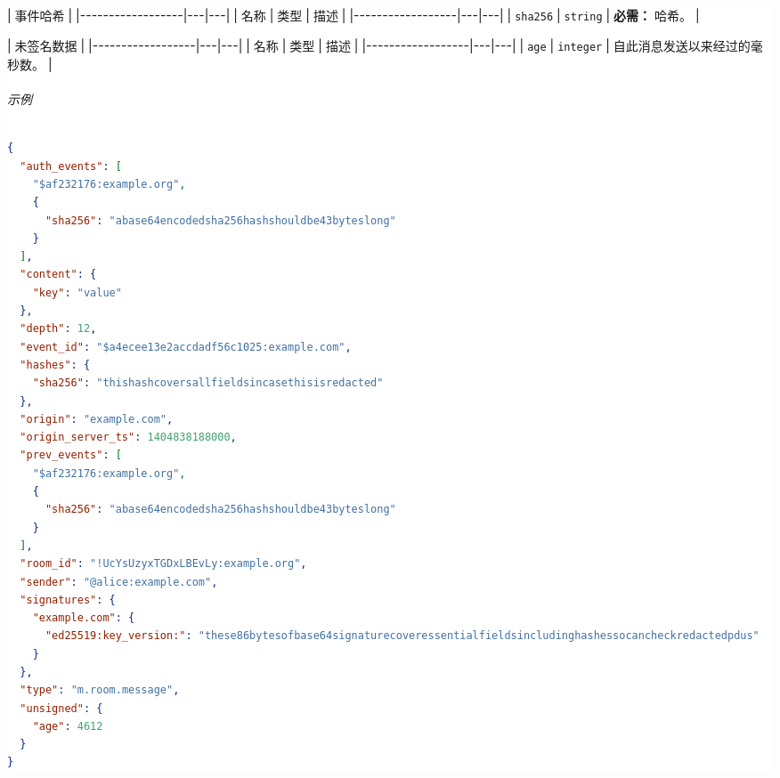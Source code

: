 | 事件哈希            |
|------------------|---|---|
| 名称              | 类型 | 描述 |
|------------------|---|---|
| `sha256`         | `string` | **必需：** 哈希。 |

| 未签名数据          |
|------------------|---|---|
| 名称              | 类型 | 描述 |
|------------------|---|---|
| `age`            | `integer` | 自此消息发送以来经过的毫秒数。 |

###### 示例

```json
{
  "auth_events": [
    "$af232176:example.org",
    {
      "sha256": "abase64encodedsha256hashshouldbe43byteslong"
    }
  ],
  "content": {
    "key": "value"
  },
  "depth": 12,
  "event_id": "$a4ecee13e2accdadf56c1025:example.com",
  "hashes": {
    "sha256": "thishashcoversallfieldsincasethisisredacted"
  },
  "origin": "example.com",
  "origin_server_ts": 1404838188000,
  "prev_events": [
    "$af232176:example.org",
    {
      "sha256": "abase64encodedsha256hashshouldbe43byteslong"
    }
  ],
  "room_id": "!UcYsUzyxTGDxLBEvLy:example.org",
  "sender": "@alice:example.com",
  "signatures": {
    "example.com": {
      "ed25519:key_version:": "these86bytesofbase64signaturecoveressentialfieldsincludinghashessocancheckredactedpdus"
    }
  },
  "type": "m.room.message",
  "unsigned": {
    "age": 4612
  }
}
```
